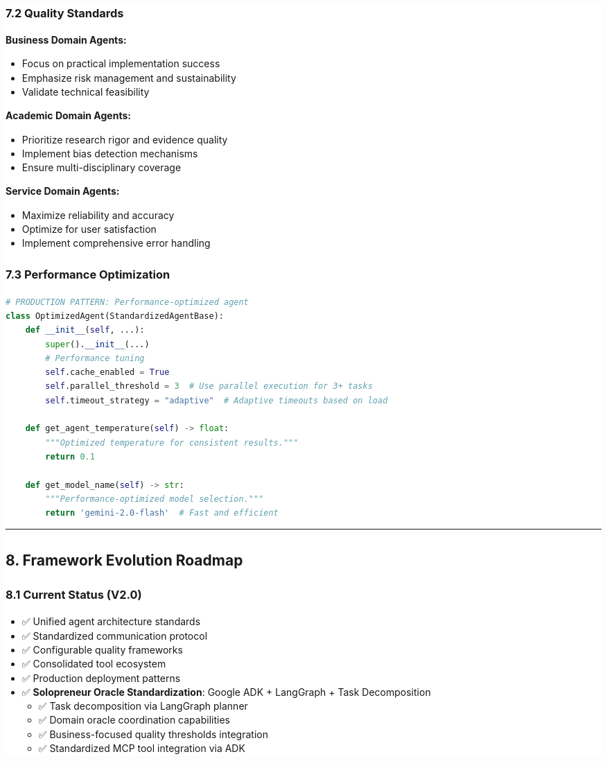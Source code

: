 ### 7.2 Quality Standards

**Business Domain Agents:**
- Focus on practical implementation success
- Emphasize risk management and sustainability
- Validate technical feasibility

**Academic Domain Agents:**
- Prioritize research rigor and evidence quality
- Implement bias detection mechanisms
- Ensure multi-disciplinary coverage

**Service Domain Agents:**
- Maximize reliability and accuracy
- Optimize for user satisfaction
- Implement comprehensive error handling

### 7.3 Performance Optimization

```python
# PRODUCTION PATTERN: Performance-optimized agent
class OptimizedAgent(StandardizedAgentBase):
    def __init__(self, ...):
        super().__init__(...)
        # Performance tuning
        self.cache_enabled = True
        self.parallel_threshold = 3  # Use parallel execution for 3+ tasks
        self.timeout_strategy = "adaptive"  # Adaptive timeouts based on load
    
    def get_agent_temperature(self) -> float:
        """Optimized temperature for consistent results."""
        return 0.1
    
    def get_model_name(self) -> str:
        """Performance-optimized model selection."""
        return 'gemini-2.0-flash'  # Fast and efficient
```

---

## 8. Framework Evolution Roadmap

### 8.1 Current Status (V2.0)
- ✅ Unified agent architecture standards
- ✅ Standardized communication protocol
- ✅ Configurable quality frameworks
- ✅ Consolidated tool ecosystem
- ✅ Production deployment patterns
- ✅ **Solopreneur Oracle Standardization**: Google ADK + LangGraph + Task Decomposition
  - ✅ Task decomposition via LangGraph planner
  - ✅ Domain oracle coordination capabilities
  - ✅ Business-focused quality thresholds integration
  - ✅ Standardized MCP tool integration via ADK
